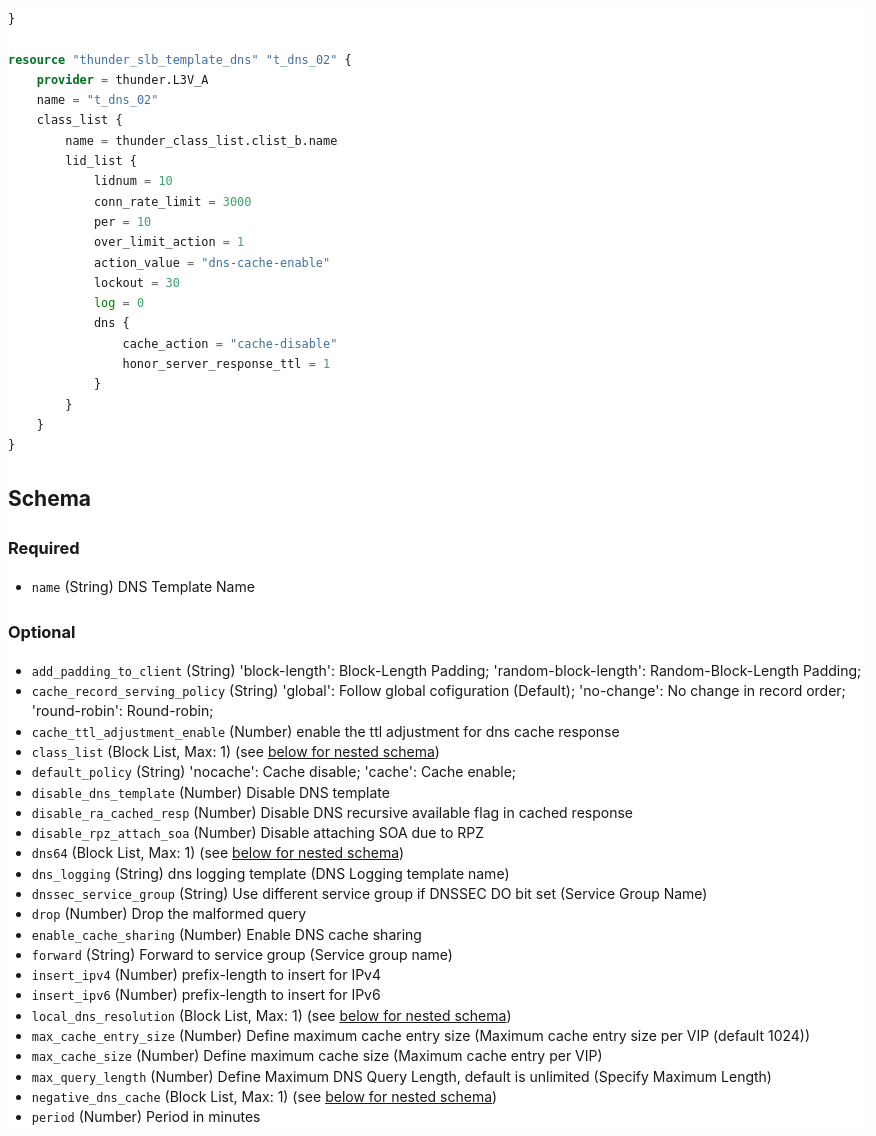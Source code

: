 ```terraform
}

resource "thunder_slb_template_dns" "t_dns_02" {
    provider = thunder.L3V_A
    name = "t_dns_02"
    class_list {
        name = thunder_class_list.clist_b.name
        lid_list {
            lidnum = 10
            conn_rate_limit = 3000
            per = 10
            over_limit_action = 1
            action_value = "dns-cache-enable"
            lockout = 30
            log = 0
            dns {
                cache_action = "cache-disable"
                honor_server_response_ttl = 1
            }
        }
    }
}
```


## Schema

### Required

- `name` (String) DNS Template Name

### Optional

- `add_padding_to_client` (String) 'block-length': Block-Length Padding; 'random-block-length': Random-Block-Length Padding;
- `cache_record_serving_policy` (String) 'global': Follow global cofiguration (Default); 'no-change': No change in record order; 'round-robin': Round-robin;
- `cache_ttl_adjustment_enable` (Number) enable the ttl adjustment for dns cache response
- `class_list` (Block List, Max: 1) (see [below for nested schema](#nestedblock--class_list))
- `default_policy` (String) 'nocache': Cache disable; 'cache': Cache enable;
- `disable_dns_template` (Number) Disable DNS template
- `disable_ra_cached_resp` (Number) Disable DNS recursive available flag in cached response
- `disable_rpz_attach_soa` (Number) Disable attaching SOA due to RPZ
- `dns64` (Block List, Max: 1) (see [below for nested schema](#nestedblock--dns64))
- `dns_logging` (String) dns logging template (DNS Logging template name)
- `dnssec_service_group` (String) Use different service group if DNSSEC DO bit set (Service Group Name)
- `drop` (Number) Drop the malformed query
- `enable_cache_sharing` (Number) Enable DNS cache sharing
- `forward` (String) Forward to service group (Service group name)
- `insert_ipv4` (Number) prefix-length to insert for IPv4
- `insert_ipv6` (Number) prefix-length to insert for IPv6
- `local_dns_resolution` (Block List, Max: 1) (see [below for nested schema](#nestedblock--local_dns_resolution))
- `max_cache_entry_size` (Number) Define maximum cache entry size (Maximum cache entry size per VIP (default 1024))
- `max_cache_size` (Number) Define maximum cache size (Maximum cache entry per VIP)
- `max_query_length` (Number) Define Maximum DNS Query Length, default is unlimited (Specify Maximum Length)
- `negative_dns_cache` (Block List, Max: 1) (see [below for nested schema](#nestedblock--negative_dns_cache))
- `period` (Number) Period in minutes